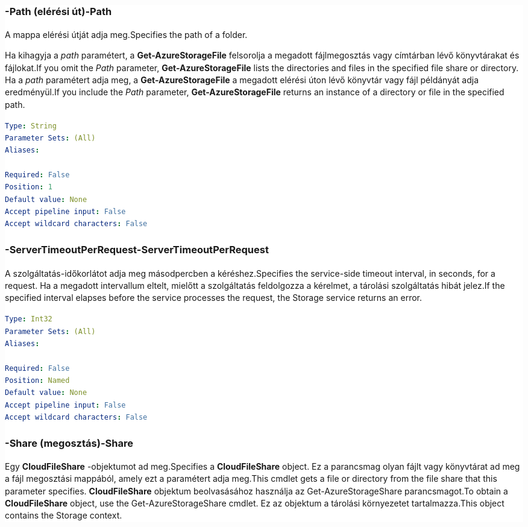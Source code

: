 ### <span data-ttu-id="61195-139">-Path (elérési út)</span><span class="sxs-lookup"><span data-stu-id="61195-139">-Path</span></span>
<span data-ttu-id="61195-140">A mappa elérési útját adja meg.</span><span class="sxs-lookup"><span data-stu-id="61195-140">Specifies the path of a folder.</span></span>

<span data-ttu-id="61195-141">Ha kihagyja a *path* paramétert, a **Get-AzureStorageFile** felsorolja a megadott fájlmegosztás vagy címtárban lévő könyvtárakat és fájlokat.</span><span class="sxs-lookup"><span data-stu-id="61195-141">If you omit the *Path* parameter, **Get-AzureStorageFile** lists the directories and files in the specified file share or directory.</span></span>
<span data-ttu-id="61195-142">Ha a *path* paramétert adja meg, a **Get-AzureStorageFile** a megadott elérési úton lévő könyvtár vagy fájl példányát adja eredményül.</span><span class="sxs-lookup"><span data-stu-id="61195-142">If you include the *Path* parameter, **Get-AzureStorageFile** returns an instance of a directory or file in the specified path.</span></span>

```yaml
Type: String
Parameter Sets: (All)
Aliases: 

Required: False
Position: 1
Default value: None
Accept pipeline input: False
Accept wildcard characters: False
```

### <span data-ttu-id="61195-143">-ServerTimeoutPerRequest</span><span class="sxs-lookup"><span data-stu-id="61195-143">-ServerTimeoutPerRequest</span></span>
<span data-ttu-id="61195-144">A szolgáltatás-időkorlátot adja meg másodpercben a kéréshez.</span><span class="sxs-lookup"><span data-stu-id="61195-144">Specifies the service-side timeout interval, in seconds, for a request.</span></span>
<span data-ttu-id="61195-145">Ha a megadott intervallum eltelt, mielőtt a szolgáltatás feldolgozza a kérelmet, a tárolási szolgáltatás hibát jelez.</span><span class="sxs-lookup"><span data-stu-id="61195-145">If the specified interval elapses before the service processes the request, the Storage service returns an error.</span></span>

```yaml
Type: Int32
Parameter Sets: (All)
Aliases: 

Required: False
Position: Named
Default value: None
Accept pipeline input: False
Accept wildcard characters: False
```

### <span data-ttu-id="61195-146">-Share (megosztás)</span><span class="sxs-lookup"><span data-stu-id="61195-146">-Share</span></span>
<span data-ttu-id="61195-147">Egy **CloudFileShare** -objektumot ad meg.</span><span class="sxs-lookup"><span data-stu-id="61195-147">Specifies a **CloudFileShare** object.</span></span>
<span data-ttu-id="61195-148">Ez a parancsmag olyan fájlt vagy könyvtárat ad meg a fájl megosztási mappából, amely ezt a paramétert adja meg.</span><span class="sxs-lookup"><span data-stu-id="61195-148">This cmdlet gets a file or directory from the file share that this parameter specifies.</span></span>
<span data-ttu-id="61195-149">**CloudFileShare** objektum beolvasásához használja az Get-AzureStorageShare parancsmagot.</span><span class="sxs-lookup"><span data-stu-id="61195-149">To obtain a **CloudFileShare** object, use the Get-AzureStorageShare cmdlet.</span></span>
<span data-ttu-id="61195-150">Ez az objektum a tárolási környezetet tartalmazza.</span><span class="sxs-lookup"><span data-stu-id="61195-150">This object contains the Storage context.</span></span>